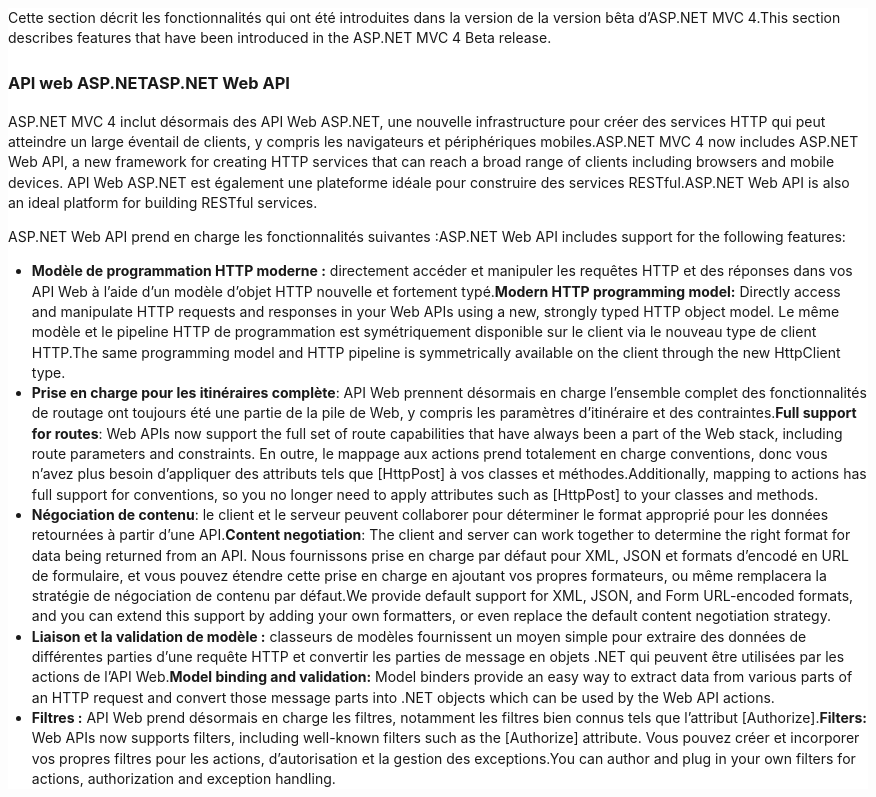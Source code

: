<span data-ttu-id="6e7c0-168">Cette section décrit les fonctionnalités qui ont été introduites dans la version de la version bêta d’ASP.NET MVC 4.</span><span class="sxs-lookup"><span data-stu-id="6e7c0-168">This section describes features that have been introduced in the ASP.NET MVC 4 Beta release.</span></span>

<a id="_Toc317096197"></a>
### <a name="aspnet-web-api"></a><span data-ttu-id="6e7c0-169">API web ASP.NET</span><span class="sxs-lookup"><span data-stu-id="6e7c0-169">ASP.NET Web API</span></span>

<span data-ttu-id="6e7c0-170">ASP.NET MVC 4 inclut désormais des API Web ASP.NET, une nouvelle infrastructure pour créer des services HTTP qui peut atteindre un large éventail de clients, y compris les navigateurs et périphériques mobiles.</span><span class="sxs-lookup"><span data-stu-id="6e7c0-170">ASP.NET MVC 4 now includes ASP.NET Web API, a new framework for creating HTTP services that can reach a broad range of clients including browsers and mobile devices.</span></span> <span data-ttu-id="6e7c0-171">API Web ASP.NET est également une plateforme idéale pour construire des services RESTful.</span><span class="sxs-lookup"><span data-stu-id="6e7c0-171">ASP.NET Web API is also an ideal platform for building RESTful services.</span></span>

<span data-ttu-id="6e7c0-172">ASP.NET Web API prend en charge les fonctionnalités suivantes :</span><span class="sxs-lookup"><span data-stu-id="6e7c0-172">ASP.NET Web API includes support for the following features:</span></span>

- <span data-ttu-id="6e7c0-173">**Modèle de programmation HTTP moderne :** directement accéder et manipuler les requêtes HTTP et des réponses dans vos API Web à l’aide d’un modèle d’objet HTTP nouvelle et fortement typé.</span><span class="sxs-lookup"><span data-stu-id="6e7c0-173">**Modern HTTP programming model:** Directly access and manipulate HTTP requests and responses in your Web APIs using a new, strongly typed HTTP object model.</span></span> <span data-ttu-id="6e7c0-174">Le même modèle et le pipeline HTTP de programmation est symétriquement disponible sur le client via le nouveau type de client HTTP.</span><span class="sxs-lookup"><span data-stu-id="6e7c0-174">The same programming model and HTTP pipeline is symmetrically available on the client through the new HttpClient type.</span></span>
- <span data-ttu-id="6e7c0-175">**Prise en charge pour les itinéraires complète**: API Web prennent désormais en charge l’ensemble complet des fonctionnalités de routage ont toujours été une partie de la pile de Web, y compris les paramètres d’itinéraire et des contraintes.</span><span class="sxs-lookup"><span data-stu-id="6e7c0-175">**Full support for routes**: Web APIs now support the full set of route capabilities that have always been a part of the Web stack, including route parameters and constraints.</span></span> <span data-ttu-id="6e7c0-176">En outre, le mappage aux actions prend totalement en charge conventions, donc vous n’avez plus besoin d’appliquer des attributs tels que [HttpPost] à vos classes et méthodes.</span><span class="sxs-lookup"><span data-stu-id="6e7c0-176">Additionally, mapping to actions has full support for conventions, so you no longer need to apply attributes such as [HttpPost] to your classes and methods.</span></span>
- <span data-ttu-id="6e7c0-177">**Négociation de contenu**: le client et le serveur peuvent collaborer pour déterminer le format approprié pour les données retournées à partir d’une API.</span><span class="sxs-lookup"><span data-stu-id="6e7c0-177">**Content negotiation**: The client and server can work together to determine the right format for data being returned from an API.</span></span> <span data-ttu-id="6e7c0-178">Nous fournissons prise en charge par défaut pour XML, JSON et formats d’encodé en URL de formulaire, et vous pouvez étendre cette prise en charge en ajoutant vos propres formateurs, ou même remplacera la stratégie de négociation de contenu par défaut.</span><span class="sxs-lookup"><span data-stu-id="6e7c0-178">We provide default support for XML, JSON, and Form URL-encoded formats, and you can extend this support by adding your own formatters, or even replace the default content negotiation strategy.</span></span>
- <span data-ttu-id="6e7c0-179">**Liaison et la validation de modèle :** classeurs de modèles fournissent un moyen simple pour extraire des données de différentes parties d’une requête HTTP et convertir les parties de message en objets .NET qui peuvent être utilisées par les actions de l’API Web.</span><span class="sxs-lookup"><span data-stu-id="6e7c0-179">**Model binding and validation:** Model binders provide an easy way to extract data from various parts of an HTTP request and convert those message parts into .NET objects which can be used by the Web API actions.</span></span>
- <span data-ttu-id="6e7c0-180">**Filtres :** API Web prend désormais en charge les filtres, notamment les filtres bien connus tels que l’attribut [Authorize].</span><span class="sxs-lookup"><span data-stu-id="6e7c0-180">**Filters:** Web APIs now supports filters, including well-known filters such as the [Authorize] attribute.</span></span> <span data-ttu-id="6e7c0-181">Vous pouvez créer et incorporer vos propres filtres pour les actions, d’autorisation et la gestion des exceptions.</span><span class="sxs-lookup"><span data-stu-id="6e7c0-181">You can author and plug in your own filters for actions, authorization and exception handling.</span></span>